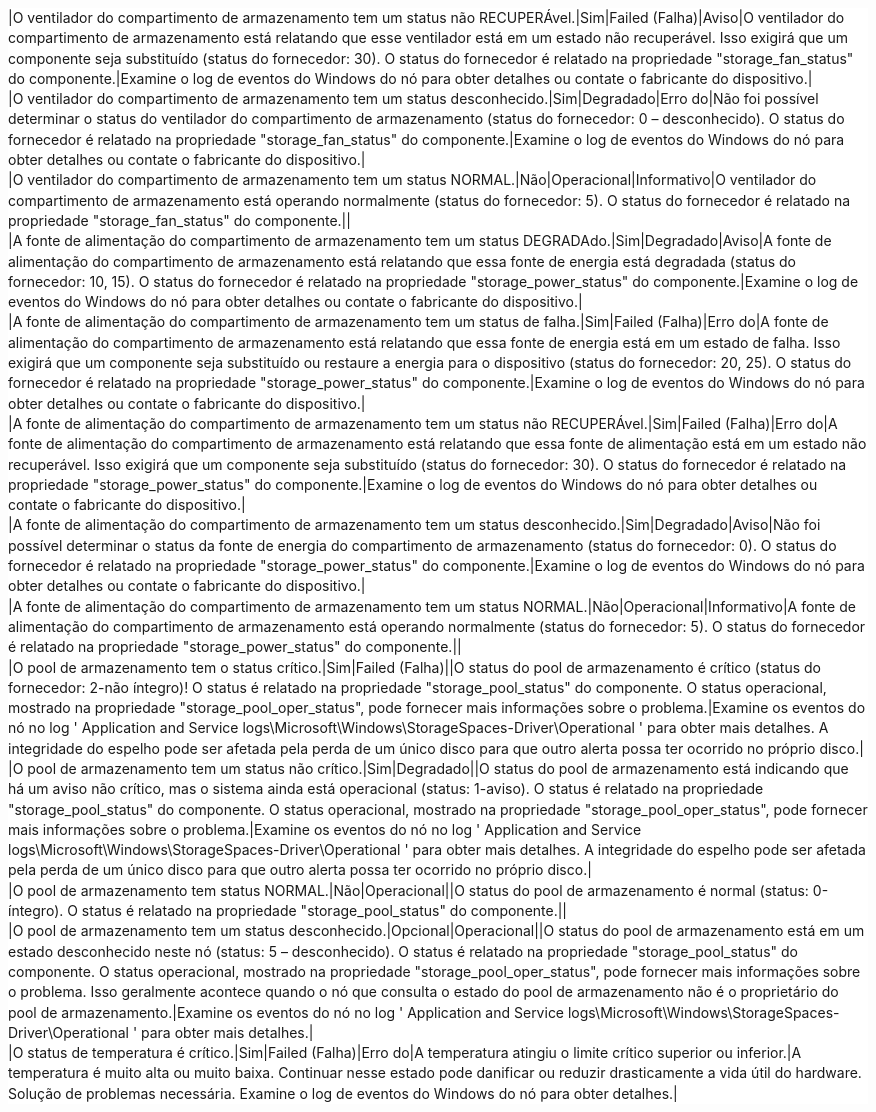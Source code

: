 |O ventilador do compartimento de armazenamento tem um status não RECUPERÁvel.|Sim|Failed (Falha)|Aviso|O ventilador do compartimento de armazenamento está relatando que esse ventilador está em um estado não recuperável. Isso exigirá que um componente seja substituído (status do fornecedor: 30). O status do fornecedor é relatado na propriedade "storage_fan_status" do componente.|Examine o log de eventos do Windows do nó para obter detalhes ou contate o fabricante do dispositivo.|  
|O ventilador do compartimento de armazenamento tem um status desconhecido.|Sim|Degradado|Erro do|Não foi possível determinar o status do ventilador do compartimento de armazenamento (status do fornecedor: 0 – desconhecido). O status do fornecedor é relatado na propriedade "storage_fan_status" do componente.|Examine o log de eventos do Windows do nó para obter detalhes ou contate o fabricante do dispositivo.|  
|O ventilador do compartimento de armazenamento tem um status NORMAL.|Não|Operacional|Informativo|O ventilador do compartimento de armazenamento está operando normalmente (status do fornecedor: 5). O status do fornecedor é relatado na propriedade "storage_fan_status" do componente.||  
|A fonte de alimentação do compartimento de armazenamento tem um status DEGRADAdo.|Sim|Degradado|Aviso|A fonte de alimentação do compartimento de armazenamento está relatando que essa fonte de energia está degradada (status do fornecedor: 10, 15). O status do fornecedor é relatado na propriedade "storage_power_status" do componente.|Examine o log de eventos do Windows do nó para obter detalhes ou contate o fabricante do dispositivo.|  
|A fonte de alimentação do compartimento de armazenamento tem um status de falha.|Sim|Failed (Falha)|Erro do|A fonte de alimentação do compartimento de armazenamento está relatando que essa fonte de energia está em um estado de falha. Isso exigirá que um componente seja substituído ou restaure a energia para o dispositivo (status do fornecedor: 20, 25). O status do fornecedor é relatado na propriedade "storage_power_status" do componente.|Examine o log de eventos do Windows do nó para obter detalhes ou contate o fabricante do dispositivo.|  
|A fonte de alimentação do compartimento de armazenamento tem um status não RECUPERÁvel.|Sim|Failed (Falha)|Erro do|A fonte de alimentação do compartimento de armazenamento está relatando que essa fonte de alimentação está em um estado não recuperável. Isso exigirá que um componente seja substituído (status do fornecedor: 30). O status do fornecedor é relatado na propriedade "storage_power_status" do componente.|Examine o log de eventos do Windows do nó para obter detalhes ou contate o fabricante do dispositivo.|  
|A fonte de alimentação do compartimento de armazenamento tem um status desconhecido.|Sim|Degradado|Aviso|Não foi possível determinar o status da fonte de energia do compartimento de armazenamento (status do fornecedor: 0). O status do fornecedor é relatado na propriedade "storage_power_status" do componente.|Examine o log de eventos do Windows do nó para obter detalhes ou contate o fabricante do dispositivo.|  
|A fonte de alimentação do compartimento de armazenamento tem um status NORMAL.|Não|Operacional|Informativo|A fonte de alimentação do compartimento de armazenamento está operando normalmente (status do fornecedor: 5). O status do fornecedor é relatado na propriedade "storage_power_status" do componente.||  
|O pool de armazenamento tem o status crítico.|Sim|Failed (Falha)||O status do pool de armazenamento é crítico (status do fornecedor: 2-não íntegro)! O status é relatado na propriedade "storage_pool_status" do componente.  O status operacional, mostrado na propriedade "storage_pool_oper_status", pode fornecer mais informações sobre o problema.|Examine os eventos do nó no log ' Application and Service logs\Microsoft\Windows\StorageSpaces-Driver\Operational ' para obter mais detalhes.  A integridade do espelho pode ser afetada pela perda de um único disco para que outro alerta possa ter ocorrido no próprio disco.|  
|O pool de armazenamento tem um status não crítico.|Sim|Degradado||O status do pool de armazenamento está indicando que há um aviso não crítico, mas o sistema ainda está operacional (status: 1-aviso). O status é relatado na propriedade "storage_pool_status" do componente.  O status operacional, mostrado na propriedade "storage_pool_oper_status", pode fornecer mais informações sobre o problema.|Examine os eventos do nó no log ' Application and Service logs\Microsoft\Windows\StorageSpaces-Driver\Operational ' para obter mais detalhes.  A integridade do espelho pode ser afetada pela perda de um único disco para que outro alerta possa ter ocorrido no próprio disco.|  
|O pool de armazenamento tem status NORMAL.|Não|Operacional||O status do pool de armazenamento é normal (status: 0-íntegro). O status é relatado na propriedade "storage_pool_status" do componente.||  
|O pool de armazenamento tem um status desconhecido.|Opcional|Operacional||O status do pool de armazenamento está em um estado desconhecido neste nó (status: 5 – desconhecido). O status é relatado na propriedade "storage_pool_status" do componente.  O status operacional, mostrado na propriedade "storage_pool_oper_status", pode fornecer mais informações sobre o problema.  Isso geralmente acontece quando o nó que consulta o estado do pool de armazenamento não é o proprietário do pool de armazenamento.|Examine os eventos do nó no log ' Application and Service logs\Microsoft\Windows\StorageSpaces-Driver\Operational ' para obter mais detalhes.|  
|O status de temperatura é crítico.|Sim|Failed (Falha)|Erro do|A temperatura atingiu o limite crítico superior ou inferior.|A temperatura é muito alta ou muito baixa. Continuar nesse estado pode danificar ou reduzir drasticamente a vida útil do hardware. Solução de problemas necessária. Examine o log de eventos do Windows do nó para obter detalhes.|  